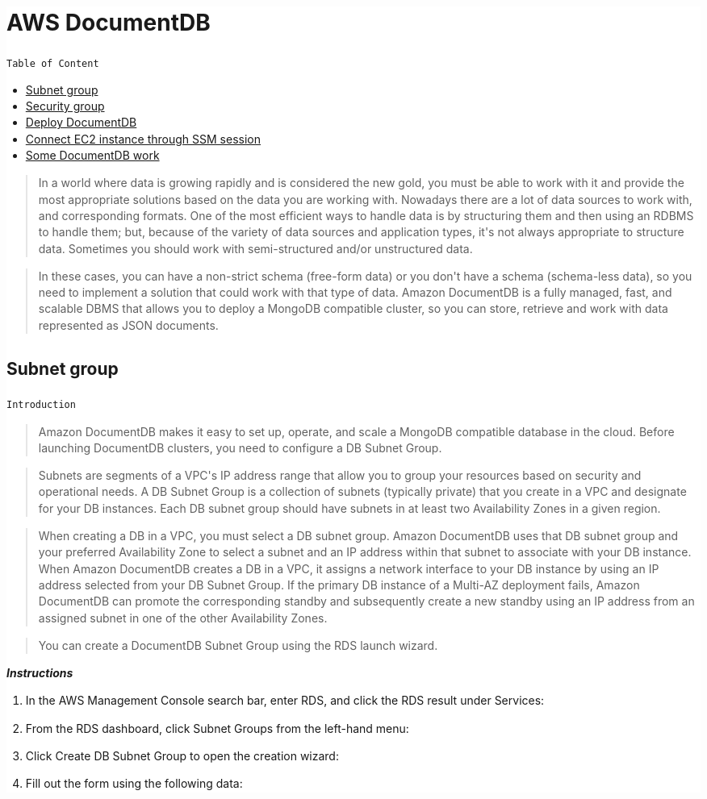 # AWS DocumentDB

`Table of Content`



- [Subnet group](#subnet-group)
- [Security group](#security-group)
- [Deploy DocumentDB](#deploy-documentdb)
- [Connect EC2 instance through SSM session](#connect-ec2-instance-through-ssm-session)
- [Some DocumentDB work](#some-documentdb-work)



> In a world where data is growing rapidly and is considered the new gold, you must be able to work with it and provide the most appropriate solutions based on the data you are working with. Nowadays there are a lot of data sources to work with, and corresponding formats. One of the most efficient ways to handle data is by structuring them and then using an RDBMS to handle them; but, because of the variety of data sources and application types, it's not always appropriate to structure data. Sometimes you should work with semi-structured and/or unstructured data.

> In these cases, you can have a non-strict schema (free-form data) or you don't have a schema (schema-less data), so you need to implement a solution that could work with that type of data. Amazon DocumentDB is a fully managed, fast, and scalable DBMS that allows you to deploy a MongoDB compatible cluster, so you can store, retrieve and work with data represented as JSON documents.

## Subnet group

`Introduction`

> Amazon DocumentDB makes it easy to set up, operate, and scale a MongoDB compatible database in the cloud. Before launching DocumentDB clusters, you need to configure a DB Subnet Group.

> Subnets are segments of a VPC's IP address range that allow you to group your resources based on security and operational needs. A DB Subnet Group is a collection of subnets (typically private) that you create in a VPC and designate for your DB instances. Each DB subnet group should have subnets in at least two Availability Zones in a given region.

> When creating a DB in a VPC, you must select a DB subnet group. Amazon DocumentDB uses that DB subnet group and your preferred Availability Zone to select a subnet and an IP address within that subnet to associate with your DB instance. When Amazon DocumentDB creates a DB in a VPC, it assigns a network interface to your DB instance by using an IP address selected from your DB Subnet Group. If the primary DB instance of a Multi-AZ deployment fails, Amazon DocumentDB can promote the corresponding standby and subsequently create a new standby using an IP address from an assigned subnet in one of the other Availability Zones.

> You can create a DocumentDB Subnet Group using the RDS launch wizard.

***Instructions***

1. In the AWS Management Console search bar, enter RDS, and click the RDS result under Services:

2. From the RDS dashboard, click Subnet Groups from the left-hand menu:

3. Click Create DB Subnet Group to open the creation wizard:

4. Fill out the form using the following data:
